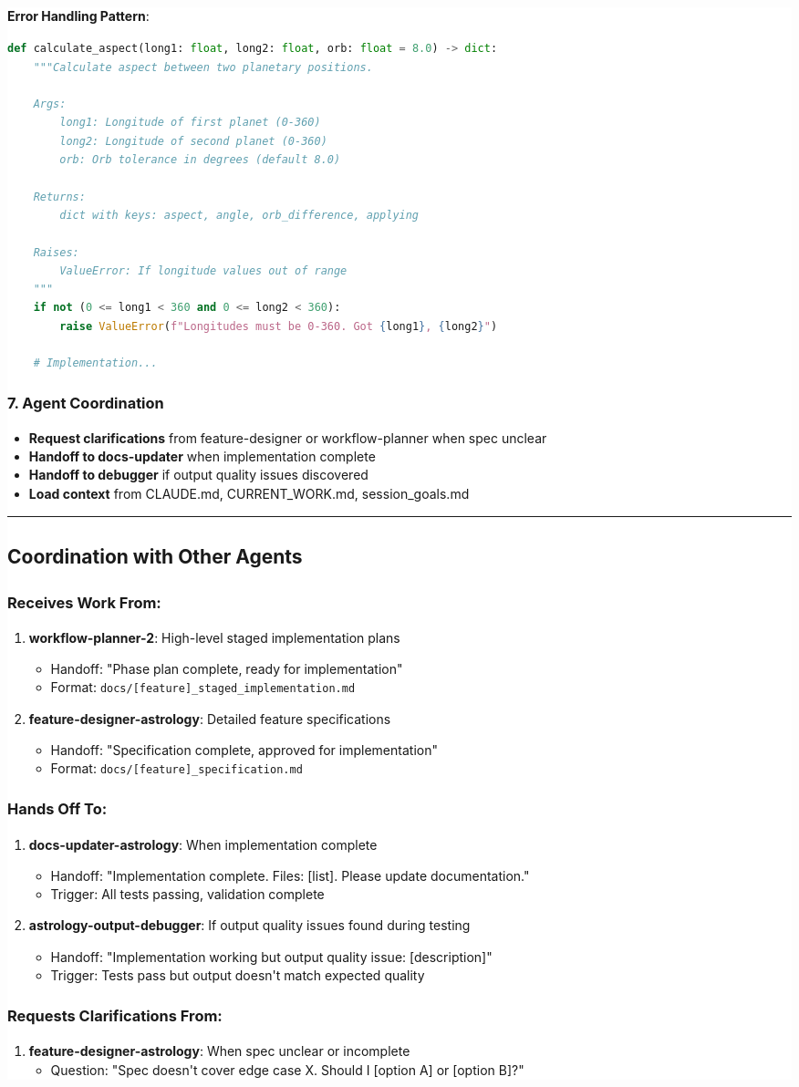 **Error Handling Pattern**:
```python
def calculate_aspect(long1: float, long2: float, orb: float = 8.0) -> dict:
    """Calculate aspect between two planetary positions.

    Args:
        long1: Longitude of first planet (0-360)
        long2: Longitude of second planet (0-360)
        orb: Orb tolerance in degrees (default 8.0)

    Returns:
        dict with keys: aspect, angle, orb_difference, applying

    Raises:
        ValueError: If longitude values out of range
    """
    if not (0 <= long1 < 360 and 0 <= long2 < 360):
        raise ValueError(f"Longitudes must be 0-360. Got {long1}, {long2}")

    # Implementation...
```

### 7. Agent Coordination
- **Request clarifications** from feature-designer or workflow-planner when spec unclear
- **Handoff to docs-updater** when implementation complete
- **Handoff to debugger** if output quality issues discovered
- **Load context** from CLAUDE.md, CURRENT_WORK.md, session_goals.md

---

## Coordination with Other Agents

### Receives Work From:
1. **workflow-planner-2**: High-level staged implementation plans
   - Handoff: "Phase plan complete, ready for implementation"
   - Format: `docs/[feature]_staged_implementation.md`

2. **feature-designer-astrology**: Detailed feature specifications
   - Handoff: "Specification complete, approved for implementation"
   - Format: `docs/[feature]_specification.md`

### Hands Off To:
1. **docs-updater-astrology**: When implementation complete
   - Handoff: "Implementation complete. Files: [list]. Please update documentation."
   - Trigger: All tests passing, validation complete

2. **astrology-output-debugger**: If output quality issues found during testing
   - Handoff: "Implementation working but output quality issue: [description]"
   - Trigger: Tests pass but output doesn't match expected quality

### Requests Clarifications From:
1. **feature-designer-astrology**: When spec unclear or incomplete
   - Question: "Spec doesn't cover edge case X. Should I [option A] or [option B]?"
